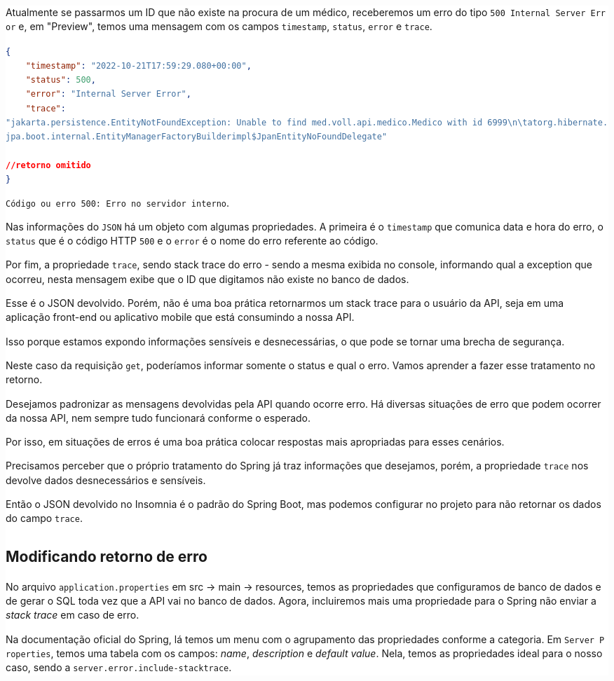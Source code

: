 Atualmente se passarmos um ID que não existe na procura de um médico, receberemos um erro do tipo `500 Internal Server Error` e, em "Preview", temos uma mensagem com os campos `timestamp`, `status`, `error` e `trace`.

``` Json
{
    "timestamp": "2022-10-21T17:59:29.080+00:00",
    "status": 500,
    "error": "Internal Server Error",
    "trace":
"jakarta.persistence.EntityNotFoundException: Unable to find med.voll.api.medico.Medico with id 6999\n\tatorg.hibernate.jpa.boot.internal.EntityManagerFactoryBuilderimpl$JpanEntityNoFoundDelegate"

//retorno omitido
}
```

`Código ou erro 500: Erro no servidor interno`.

Nas informações do `JSON` há um objeto com algumas propriedades. A primeira é o `timestamp` que comunica data e hora do erro, o `status` que é o código HTTP `500` e o `error` é o nome do erro referente ao código.

Por fim, a propriedade `trace`, sendo stack trace do erro - sendo a mesma exibida no console, informando qual a exception que ocorreu, nesta mensagem exibe que o ID que digitamos não existe no banco de dados.

Esse é o JSON devolvido. Porém, não é uma boa prática retornarmos um stack trace para o usuário da API, seja em uma aplicação front-end ou aplicativo mobile que está consumindo a nossa API.

Isso porque estamos expondo informações sensíveis e desnecessárias, o que pode  se tornar uma brecha de segurança.

Neste caso da requisição `get`, poderíamos informar somente o status e qual o erro. Vamos aprender a fazer esse tratamento no retorno.

Desejamos padronizar as mensagens devolvidas pela API quando ocorre erro. Há diversas situações de erro que podem ocorrer da nossa API, nem sempre tudo funcionará conforme o esperado.

Por isso, em situações de erros é uma boa prática colocar respostas mais apropriadas para esses cenários.

Precisamos perceber que o próprio tratamento do Spring já traz informações que desejamos, porém, a propriedade `trace` nos devolve dados desnecessários e sensíveis.

Então o JSON devolvido no Insomnia é o padrão do Spring Boot, mas podemos configurar no projeto para não retornar os dados do campo `trace`.

## Modificando retorno de erro
No arquivo `application.properties` em src -> main -> resources, temos as propriedades que configuramos de banco de dados e de gerar o SQL toda vez que a API vai no banco de dados. Agora, incluiremos mais uma propriedade para o Spring não enviar a *stack trace* em caso de erro.

Na documentação oficial do Spring, lá temos um menu com o agrupamento das propriedades conforme a categoria. Em `Server Properties`, temos uma tabela com os campos: *name*, *description* e *default value*. Nela, temos as propriedades ideal para o nosso caso, sendo a `server.error.include-stacktrace`.
